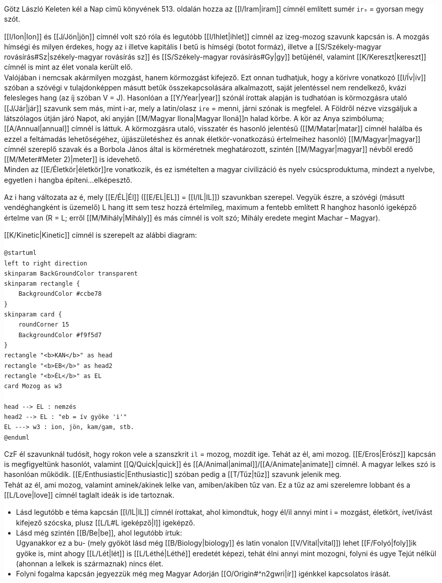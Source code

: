 Götz László Keleten kél a Nap című könyvének 513. oldalán hozza az [[I/Iram\|iram]] címnél említett sumér `ir₉` = gyorsan megy szót.  

[[I/Ion\|Ion]] és [[J/Jön\|jön]] címnél volt szó róla és legutóbb [[I/Ihlet\|ihlet]] címnél az izeg-mozog szavunk kapcsán is. A mozgás hímségi és milyen érdekes, hogy az i illetve kapitális I betű is hímségi (botot formáz), illetve a [[S/Székely-magyar rovásírás#Sz\|székely-magyar rovásírás sz]] és [[S/Székely-magyar rovásírás#Gy\|gy]] betűjénél, valamint [[K/Kereszt\|kereszt]] címnél is mint az élet vonala került elő.  
Valójában i nemcsak akármilyen mozgást, hanem körmozgást kifejező. Ezt onnan tudhatjuk, hogy a körívre vonatkozó [[I/Ív\|ív]] szóban a szóvégi v tulajdonképpen másutt betűk összekapcsolására alkalmazott, saját jelentéssel nem rendelkező, kvázi felesleges hang (az íj szóban V = J). Hasonlóan a [[Y/Year\|year]] szónál írottak alapján is tudhatóan is körmozgásra utaló [[J/Jár\|jár]] szavunk sem más, mint i-ar, mely a latin/olasz `ire` = menni, járni szónak is megfelel. A Földről nézve vizsgáljuk a látszólagos útján járó Napot, aki anyján [[M/Magyar Ilona\|Magyar Iloná]]n halad körbe. A kör az Anya szimbóluma; [[A/Annual\|annual]] címnél is láttuk. A körmozgásra utaló, visszatér és hasonló jelentésű ([[M/Matar\|matar]] címnél halálba és ezzel a feltámadás lehetőségéhez, újjászületéshez és annak életkör-vonatkozású értelmeihez hasonló) [[M/Magyar\|magyar]] címnél szereplő szavak és a Borbola János által is körméretnek meghatározott, szintén [[M/Magyar\|magyar]] névből eredő [[M/Meter#Meter 2)\|meter]] is idevehető.  
Minden az [[E/Életkör\|életkör]]re vonatkozik, és ez ismételten a magyar civilizáció és nyelv csúcsproduktuma, mindezt a nyelvbe, egyetlen i hangba építeni...elképesztő.  

Az i hang változata az é, mely [[E/ÉL\|Él]] ([[E/EL\|EL]] = [[I/IL\|IL]]) szavunkban szerepel. Vegyük észre, a szóvégi (másutt vendéghangként is üzemelő) L hang itt sem tesz hozzá értelmileg, maximum a fentebb említett R hanghoz hasonló igeképző értelme van (R = L; erről [[M/Mihály\|Mihály]] és más címnél is volt szó; Mihály eredete megint Machar – Magyar).  

[[K/Kinetic\|Kinetic]] címnél is szerepelt az alábbi diagram:  
```plantuml-svg
@startuml
left to right direction
skinparam BackGroundColor transparent
skinparam rectangle {
    BackgroundColor #ccbe78
}
skinparam card {
    roundCorner 15
    BackgroundColor #f9f5d7
}
rectangle "<b>KAN</b>" as head
rectangle "<b>EB</b>" as head2
rectangle "<b>ÉL</b>" as EL
card Mozog as w3

head --> EL : nemzés
head2 --> EL : "eb = ív gyöke 'i'"
EL ---> w3 : ion, jön, kam/gam, stb.
@enduml
```

CzF él szavunknál tudósít, hogy rokon vele a szanszkrit `il` = mozog, mozdít ige. Tehát az él, ami mozog. [[E/Eros\|Erósz]] kapcsán is megfigyeltünk hasonlót, valamint [[Q/Quick\|quick]] és [[A/Animal\|animal]]/[[A/Animate\|animate]] címnél. A magyar lelkes szó is hasonlóan működik. [[E/Enthusiastic\|Enthusiastic]] szóban pedig a [[T/Tűz\|tűz]] szavunk jelenik meg.  
Tehát az él, ami mozog, valamint aminek/akinek lelke van, amiben/akiben tűz van. Ez a tűz az ami szerelemre lobbant és a [[L/Love\|love]] címnél taglalt ideák is ide tartoznak.  
- Lásd legutóbb e téma kapcsán [[I/IL\|IL]] címnél írottakat, ahol kimondtuk, hogy él/il annyi mint i = mozgást, életkört, ívet/ívást kifejező szócska, plusz [[L/L#L igeképző\|l]] igeképző.  
- Lásd még szintén [[B/Be\|be]], ahol legutóbb írtuk:  
Ugyanakkor ez a bu- (mely gyököt lásd még [[B/Biology\|biology]] és latin vonalon [[V/Vital\|vital]]) lehet [[F/Folyó\|foly]]ik gyöke is, mint ahogy [[L/Lét\|lét]] is [[L/Léthé\|Léthé]] eredetét képezi, tehát élni annyi mint mozogni, folyni és ugye Tejút nélkül (ahonnan a lelkek is származnak) nincs élet.  
- Folyni fogalma kapcsán jegyezzük még meg Magyar Adorján [[O/Origin#^n2gwri\|ír]] igénkkel kapcsolatos írását.


[^1]: Lábjegyzet:  